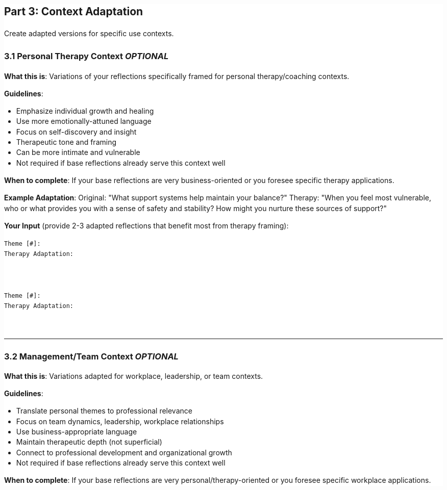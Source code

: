 
## Part 3: Context Adaptation

Create adapted versions for specific use contexts.

### 3.1 Personal Therapy Context *OPTIONAL*

**What this is**: Variations of your reflections specifically framed for personal therapy/coaching contexts.

**Guidelines**:
- Emphasize individual growth and healing
- Use more emotionally-attuned language
- Focus on self-discovery and insight
- Therapeutic tone and framing
- Can be more intimate and vulnerable
- Not required if base reflections already serve this context well

**When to complete**: If your base reflections are very business-oriented or you foresee specific therapy applications.

**Example Adaptation**:
Original: "What support systems help maintain your balance?"
Therapy: "When you feel most vulnerable, who or what provides you with a sense of safety and stability? How might you nurture these sources of support?"

**Your Input** (provide 2-3 adapted reflections that benefit most from therapy framing):
```
Theme [#]: 
Therapy Adaptation: 



Theme [#]:
Therapy Adaptation:



```

---

### 3.2 Management/Team Context *OPTIONAL*

**What this is**: Variations adapted for workplace, leadership, or team contexts.

**Guidelines**:
- Translate personal themes to professional relevance
- Focus on team dynamics, leadership, workplace relationships
- Use business-appropriate language
- Maintain therapeutic depth (not superficial)
- Connect to professional development and organizational growth
- Not required if base reflections already serve this context well

**When to complete**: If your base reflections are very personal/therapy-oriented or you foresee specific workplace applications.
